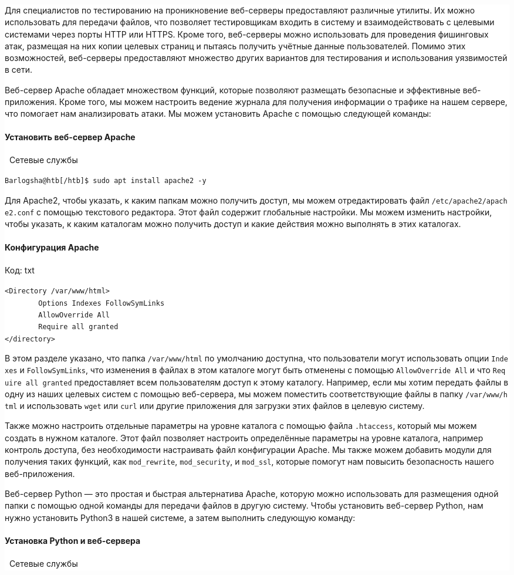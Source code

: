 Для специалистов по тестированию на проникновение веб-серверы предоставляют различные утилиты. Их можно использовать для передачи файлов, что позволяет тестировщикам входить в систему и взаимодействовать с целевыми системами через порты HTTP или HTTPS. Кроме того, веб-серверы можно использовать для проведения фишинговых атак, размещая на них копии целевых страниц и пытаясь получить учётные данные пользователей. Помимо этих возможностей, веб-серверы предоставляют множество других вариантов для тестирования и использования уязвимостей в сети.

Веб-сервер Apache обладает множеством функций, которые позволяют размещать безопасные и эффективные веб-приложения. Кроме того, мы можем настроить ведение журнала для получения информации о трафике на нашем сервере, что помогает нам анализировать атаки. Мы можем установить Apache с помощью следующей команды:

#### Установить веб-сервер Apache

  Сетевые службы

```shell-session
Barlogsha@htb[/htb]$ sudo apt install apache2 -y
```

Для Apache2, чтобы указать, к каким папкам можно получить доступ, мы можем отредактировать файл `/etc/apache2/apache2.conf` с помощью текстового редактора. Этот файл содержит глобальные настройки. Мы можем изменить настройки, чтобы указать, к каким каталогам можно получить доступ и какие действия можно выполнять в этих каталогах.

#### Конфигурация Apache

Код: txt

```txt
<Directory /var/www/html>
        Options Indexes FollowSymLinks
        AllowOverride All
        Require all granted
</directory>
```

В этом разделе указано, что папка `/var/www/html` по умолчанию доступна, что пользователи могут использовать опции `Indexes` и `FollowSymLinks`, что изменения в файлах в этом каталоге могут быть отменены с помощью `AllowOverride All` и что `Require all granted` предоставляет всем пользователям доступ к этому каталогу. Например, если мы хотим передать файлы в одну из наших целевых систем с помощью веб-сервера, мы можем поместить соответствующие файлы в папку `/var/www/html` и использовать `wget` или `curl` или другие приложения для загрузки этих файлов в целевую систему.

Также можно настроить отдельные параметры на уровне каталога с помощью файла `.htaccess`, который мы можем создать в нужном каталоге. Этот файл позволяет настроить определённые параметры на уровне каталога, например контроль доступа, без необходимости настраивать файл конфигурации Apache. Мы также можем добавить модули для получения таких функций, как `mod_rewrite`, `mod_security`, и `mod_ssl`, которые помогут нам повысить безопасность нашего веб-приложения.

Веб-сервер Python — это простая и быстрая альтернатива Apache, которую можно использовать для размещения одной папки с помощью одной команды для передачи файлов в другую систему. Чтобы установить веб-сервер Python, нам нужно установить Python3 в нашей системе, а затем выполнить следующую команду:

#### Установка Python и веб-сервера

  Сетевые службы
